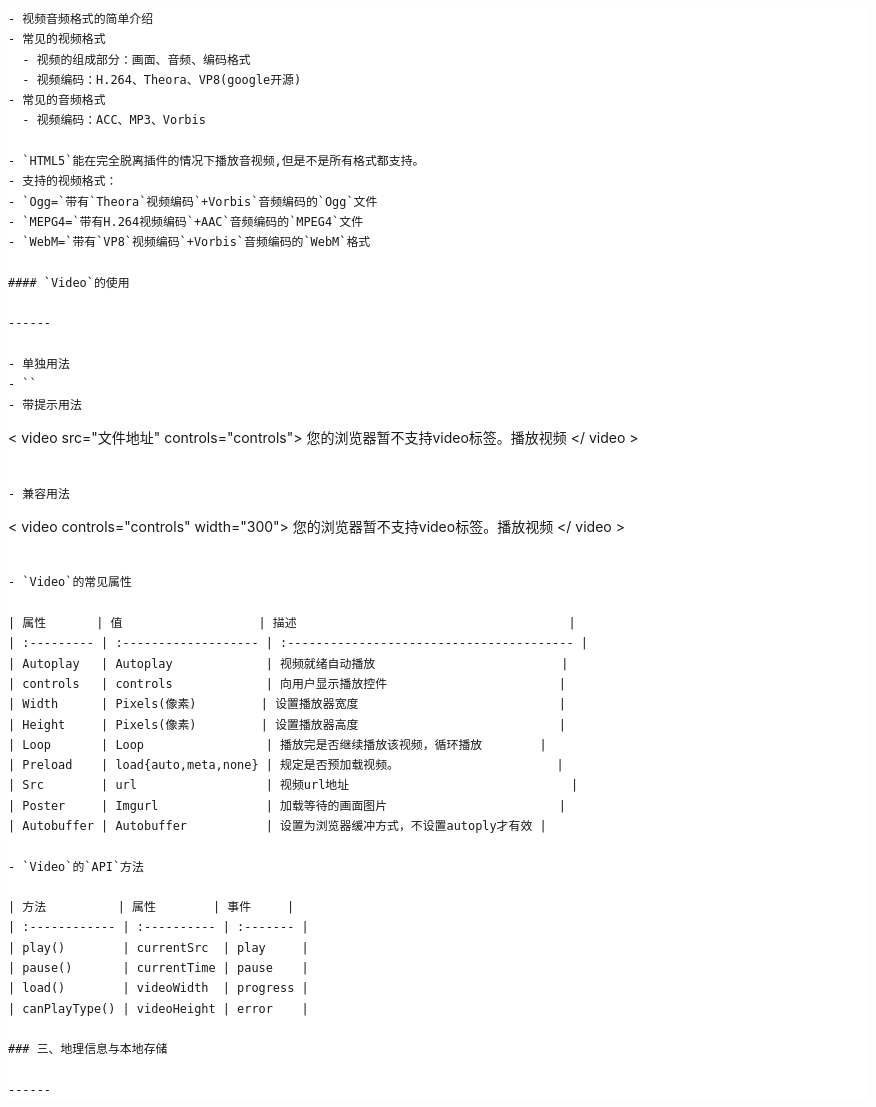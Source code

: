   ```
- 视频音频格式的简单介绍
  - 常见的视频格式
    - 视频的组成部分：画面、音频、编码格式
    - 视频编码：H.264、Theora、VP8(google开源)
  - 常见的音频格式
    - 视频编码：ACC、MP3、Vorbis

- `HTML5`能在完全脱离插件的情况下播放音视频,但是不是所有格式都支持。
- 支持的视频格式：
  - `Ogg=`带有`Theora`视频编码`+Vorbis`音频编码的`Ogg`文件
  - `MEPG4=`带有H.264视频编码`+AAC`音频编码的`MPEG4`文件
  - `WebM=`带有`VP8`视频编码`+Vorbis`音频编码的`WebM`格式

#### `Video`的使用

------

- 单独用法
  - ``
- 带提示用法

```
< video src="文件地址" controls="controls">
	您的浏览器暂不支持video标签。播放视频
</ video >
```

- 兼容用法

```
< video  controls="controls"  width="300">
	<source src="move.ogg" type="video/ogg" >
	<source src="move.mp4" type="video/mp4" >
	您的浏览器暂不支持video标签。播放视频
</ video >
```

- `Video`的常见属性

| 属性       | 值                   | 描述                                      |
| :--------- | :------------------- | :---------------------------------------- |
| Autoplay   | Autoplay             | 视频就绪自动播放                          |
| controls   | controls             | 向用户显示播放控件                        |
| Width      | Pixels(像素)         | 设置播放器宽度                            |
| Height     | Pixels(像素)         | 设置播放器高度                            |
| Loop       | Loop                 | 播放完是否继续播放该视频，循环播放        |
| Preload    | load{auto,meta,none} | 规定是否预加载视频。                      |
| Src        | url                  | 视频url地址                               |
| Poster     | Imgurl               | 加载等待的画面图片                        |
| Autobuffer | Autobuffer           | 设置为浏览器缓冲方式，不设置autoply才有效 |

- `Video`的`API`方法

| 方法          | 属性        | 事件     |
| :------------ | :---------- | :------- |
| play()        | currentSrc  | play     |
| pause()       | currentTime | pause    |
| load()        | videoWidth  | progress |
| canPlayType() | videoHeight | error    |

### 三、地理信息与本地存储

------

```